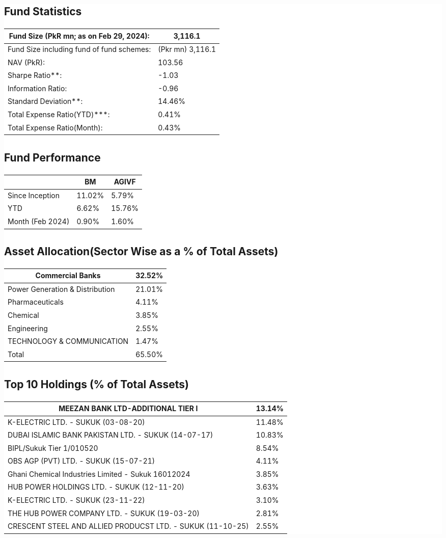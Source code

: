 ## Fund Statistics

| Fund Size (PkR mn; as on Feb 29, 2024):   | 3,116.1          |
| ----------------------------------------- | ---------------- |
| Fund Size including fund of fund schemes: | (Pkr mn) 3,116.1 |
| NAV (PkR):                                | 103.56           |
| Sharpe Ratio\*\*:                         | -1.03            |
| Information Ratio:                        | -0.96            |
| Standard Deviation\*\*:                   | 14.46%           |
| Total Expense Ratio(YTD)\*\*\*:           | 0.41%            |
| Total Expense Ratio(Month):               | 0.43%            |

## Fund Performance

|                  | BM     | AGIVF  |
| ---------------- | ------ | ------ |
| Since Inception  | 11.02% | 5.79%  |
| YTD              | 6.62%  | 15.76% |
| Month (Feb 2024) | 0.90%  | 1.60%  |

## Asset Allocation(Sector Wise as a % of Total Assets)

| Commercial Banks                | 32.52% |
| ------------------------------- | ------ |
| Power Generation & Distribution | 21.01% |
| Pharmaceuticals                 | 4.11%  |
| Chemical                        | 3.85%  |
| Engineering                     | 2.55%  |
| TECHNOLOGY & COMMUNICATION      | 1.47%  |
| Total                           | 65.50% |

## Top 10 Holdings (% of Total Assets)

| MEEZAN BANK LTD-ADDITIONAL TIER I                          | 13.14% |
| ---------------------------------------------------------- | ------ |
| K-ELECTRIC LTD. - SUKUK (03-08-20)                         | 11.48% |
| DUBAI ISLAMIC BANK PAKISTAN LTD. - SUKUK (14-07-17)        | 10.83% |
| BIPL/Sukuk Tier 1/010520                                   | 8.54%  |
| OBS AGP (PVT) LTD. - SUKUK (15-07-21)                      | 4.11%  |
| Ghani Chemical Industries Limited - Sukuk 16012024         | 3.85%  |
| HUB POWER HOLDINGS LTD. - SUKUK (12-11-20)                 | 3.63%  |
| K-ELECTRIC LTD. - SUKUK (23-11-22)                         | 3.10%  |
| THE HUB POWER COMPANY LTD. - SUKUK (19-03-20)              | 2.81%  |
| CRESCENT STEEL AND ALLIED PRODUCST LTD. - SUKUK (11-10-25) | 2.55%  |
